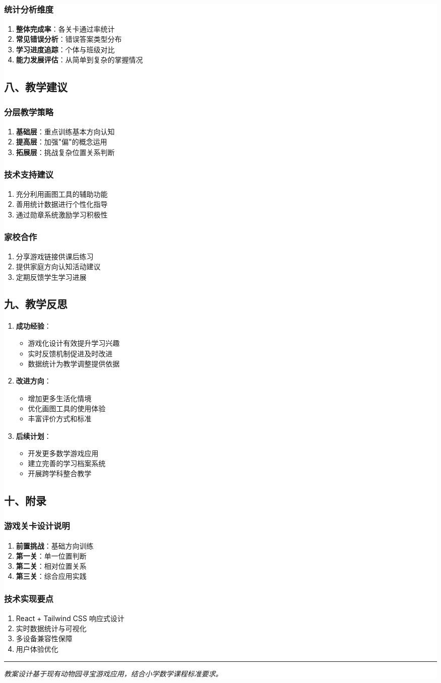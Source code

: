 ### 统计分析维度
1. **整体完成率**：各关卡通过率统计
2. **常见错误分析**：错误答案类型分布
3. **学习进度追踪**：个体与班级对比
4. **能力发展评估**：从简单到复杂的掌握情况

## 八、教学建议

### 分层教学策略
1. **基础层**：重点训练基本方向认知
2. **提高层**：加强"偏"的概念运用
3. **拓展层**：挑战复杂位置关系判断

### 技术支持建议
1. 充分利用画图工具的辅助功能
2. 善用统计数据进行个性化指导
3. 通过勋章系统激励学习积极性

### 家校合作
1. 分享游戏链接供课后练习
2. 提供家庭方向认知活动建议
3. 定期反馈学生学习进展

## 九、教学反思

1. **成功经验**：
   - 游戏化设计有效提升学习兴趣
   - 实时反馈机制促进及时改进
   - 数据统计为教学调整提供依据

2. **改进方向**：
   - 增加更多生活化情境
   - 优化画图工具的使用体验
   - 丰富评价方式和标准

3. **后续计划**：
   - 开发更多数学游戏应用
   - 建立完善的学习档案系统
   - 开展跨学科整合教学

## 十、附录

### 游戏关卡设计说明
1. **前置挑战**：基础方向训练
2. **第一关**：单一位置判断
3. **第二关**：相对位置关系
4. **第三关**：综合应用实践

### 技术实现要点
1. React + Tailwind CSS 响应式设计
2. 实时数据统计与可视化
3. 多设备兼容性保障
4. 用户体验优化

---
*教案设计基于现有动物园寻宝游戏应用，结合小学数学课程标准要求。*
